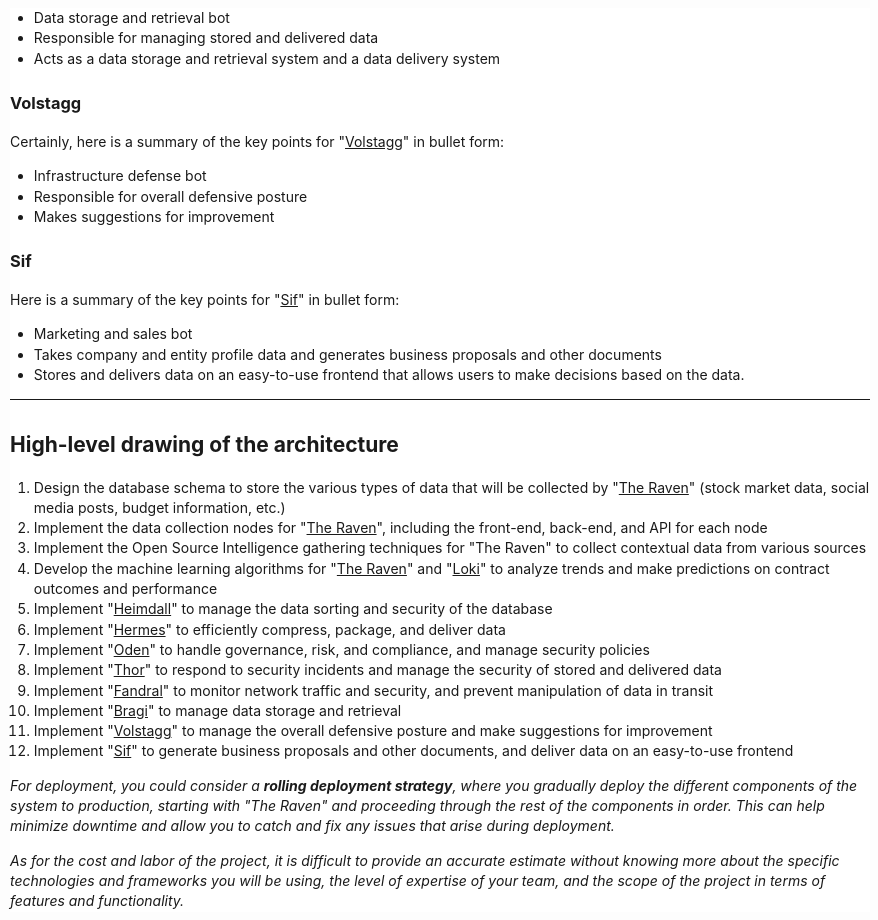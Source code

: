 * Data storage and retrieval bot
* Responsible for managing stored and delivered data
* Acts as a data storage and retrieval system and a data delivery system

### Volstagg

Certainly, here is a summary of the key points for "[Volstagg]()" in bullet form:

* Infrastructure defense bot
* Responsible for overall defensive posture
* Makes suggestions for improvement

### Sif

Here is a summary of the key points for "[Sif]()" in bullet form:

* Marketing and sales bot
* Takes company and entity profile data and generates business proposals and other documents
* Stores and delivers data on an easy-to-use frontend that allows users to make decisions based on the data.

--- 

## High-level drawing of the architecture



1. Design the database schema to store the various types of data that will be collected by "[The Raven]()" (stock market data, social media posts, budget information, etc.)
2. Implement the data collection nodes for "[The Raven]()", including the front-end, back-end, and API for each node
3. Implement the Open Source Intelligence gathering techniques for "The Raven" to collect contextual data from various sources
4. Develop the machine learning algorithms for "[The Raven]()" and "[Loki]()" to analyze trends and make predictions on contract outcomes and performance
5. Implement "[Heimdall]()" to manage the data sorting and security of the database
6. Implement "[Hermes]()" to efficiently compress, package, and deliver data
7. Implement "[Oden]()" to handle governance, risk, and compliance, and manage security policies
8. Implement "[Thor]()" to respond to security incidents and manage the security of stored and delivered data
9. Implement "[Fandral]()" to monitor network traffic and security, and prevent manipulation of data in transit
10. Implement "[Bragi]()" to manage data storage and retrieval
11. Implement "[Volstagg]()" to manage the overall defensive posture and make suggestions for improvement
12. Implement "[Sif]()" to generate business proposals and other documents, and deliver data on an easy-to-use frontend

_For deployment, you could consider a **rolling deployment strategy**, where you gradually deploy the different components of the system to production, starting with "The Raven" and proceeding through the rest of the components in order. This can help minimize downtime and allow you to catch and fix any issues that arise during deployment._

_As for the cost and labor of the project, it is difficult to provide an accurate estimate without knowing more about the specific technologies and frameworks you will be using, the level of expertise of your team, and the scope of the project in terms of features and functionality._

